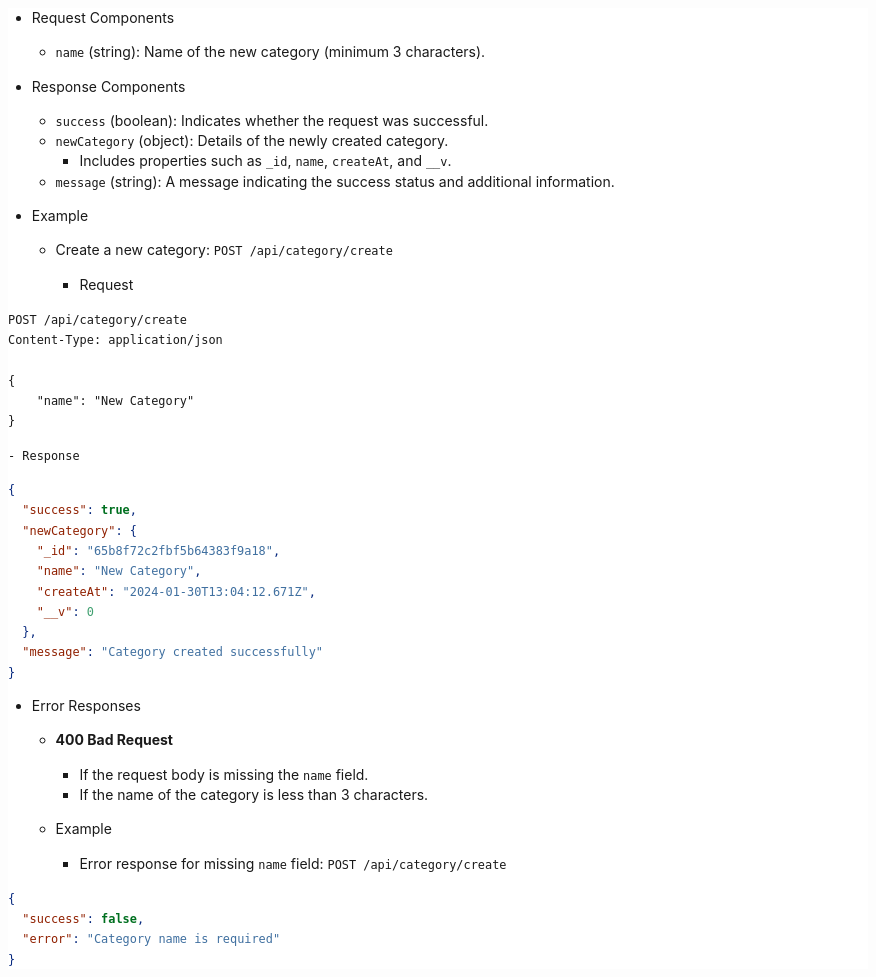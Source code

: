 - Request Components

  - `name` (string): Name of the new category (minimum 3 characters).

- Response Components

  - `success` (boolean): Indicates whether the request was successful.
  - `newCategory` (object): Details of the newly created category.
    - Includes properties such as `_id`, `name`, `createAt`, and `__v`.
  - `message` (string): A message indicating the success status and additional information.

- Example

  - Create a new category: `POST /api/category/create`

    - Request

```http
POST /api/category/create
Content-Type: application/json

{
    "name": "New Category"
}
```

    - Response

```json
{
  "success": true,
  "newCategory": {
    "_id": "65b8f72c2fbf5b64383f9a18",
    "name": "New Category",
    "createAt": "2024-01-30T13:04:12.671Z",
    "__v": 0
  },
  "message": "Category created successfully"
}
```

- Error Responses

  - **400 Bad Request**

    - If the request body is missing the `name` field.
    - If the name of the category is less than 3 characters.

  - Example

    - Error response for missing `name` field: `POST /api/category/create`

```json
{
  "success": false,
  "error": "Category name is required"
}
```
